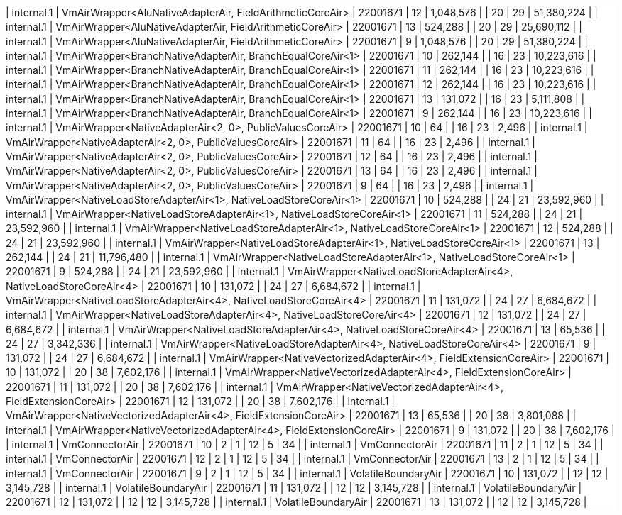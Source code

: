 | internal.1 | VmAirWrapper<AluNativeAdapterAir, FieldArithmeticCoreAir> | 22001671 | 12 | 1,048,576 |  | 20 | 29 | 51,380,224 | 
| internal.1 | VmAirWrapper<AluNativeAdapterAir, FieldArithmeticCoreAir> | 22001671 | 13 | 524,288 |  | 20 | 29 | 25,690,112 | 
| internal.1 | VmAirWrapper<AluNativeAdapterAir, FieldArithmeticCoreAir> | 22001671 | 9 | 1,048,576 |  | 20 | 29 | 51,380,224 | 
| internal.1 | VmAirWrapper<BranchNativeAdapterAir, BranchEqualCoreAir<1> | 22001671 | 10 | 262,144 |  | 16 | 23 | 10,223,616 | 
| internal.1 | VmAirWrapper<BranchNativeAdapterAir, BranchEqualCoreAir<1> | 22001671 | 11 | 262,144 |  | 16 | 23 | 10,223,616 | 
| internal.1 | VmAirWrapper<BranchNativeAdapterAir, BranchEqualCoreAir<1> | 22001671 | 12 | 262,144 |  | 16 | 23 | 10,223,616 | 
| internal.1 | VmAirWrapper<BranchNativeAdapterAir, BranchEqualCoreAir<1> | 22001671 | 13 | 131,072 |  | 16 | 23 | 5,111,808 | 
| internal.1 | VmAirWrapper<BranchNativeAdapterAir, BranchEqualCoreAir<1> | 22001671 | 9 | 262,144 |  | 16 | 23 | 10,223,616 | 
| internal.1 | VmAirWrapper<NativeAdapterAir<2, 0>, PublicValuesCoreAir> | 22001671 | 10 | 64 |  | 16 | 23 | 2,496 | 
| internal.1 | VmAirWrapper<NativeAdapterAir<2, 0>, PublicValuesCoreAir> | 22001671 | 11 | 64 |  | 16 | 23 | 2,496 | 
| internal.1 | VmAirWrapper<NativeAdapterAir<2, 0>, PublicValuesCoreAir> | 22001671 | 12 | 64 |  | 16 | 23 | 2,496 | 
| internal.1 | VmAirWrapper<NativeAdapterAir<2, 0>, PublicValuesCoreAir> | 22001671 | 13 | 64 |  | 16 | 23 | 2,496 | 
| internal.1 | VmAirWrapper<NativeAdapterAir<2, 0>, PublicValuesCoreAir> | 22001671 | 9 | 64 |  | 16 | 23 | 2,496 | 
| internal.1 | VmAirWrapper<NativeLoadStoreAdapterAir<1>, NativeLoadStoreCoreAir<1> | 22001671 | 10 | 524,288 |  | 24 | 21 | 23,592,960 | 
| internal.1 | VmAirWrapper<NativeLoadStoreAdapterAir<1>, NativeLoadStoreCoreAir<1> | 22001671 | 11 | 524,288 |  | 24 | 21 | 23,592,960 | 
| internal.1 | VmAirWrapper<NativeLoadStoreAdapterAir<1>, NativeLoadStoreCoreAir<1> | 22001671 | 12 | 524,288 |  | 24 | 21 | 23,592,960 | 
| internal.1 | VmAirWrapper<NativeLoadStoreAdapterAir<1>, NativeLoadStoreCoreAir<1> | 22001671 | 13 | 262,144 |  | 24 | 21 | 11,796,480 | 
| internal.1 | VmAirWrapper<NativeLoadStoreAdapterAir<1>, NativeLoadStoreCoreAir<1> | 22001671 | 9 | 524,288 |  | 24 | 21 | 23,592,960 | 
| internal.1 | VmAirWrapper<NativeLoadStoreAdapterAir<4>, NativeLoadStoreCoreAir<4> | 22001671 | 10 | 131,072 |  | 24 | 27 | 6,684,672 | 
| internal.1 | VmAirWrapper<NativeLoadStoreAdapterAir<4>, NativeLoadStoreCoreAir<4> | 22001671 | 11 | 131,072 |  | 24 | 27 | 6,684,672 | 
| internal.1 | VmAirWrapper<NativeLoadStoreAdapterAir<4>, NativeLoadStoreCoreAir<4> | 22001671 | 12 | 131,072 |  | 24 | 27 | 6,684,672 | 
| internal.1 | VmAirWrapper<NativeLoadStoreAdapterAir<4>, NativeLoadStoreCoreAir<4> | 22001671 | 13 | 65,536 |  | 24 | 27 | 3,342,336 | 
| internal.1 | VmAirWrapper<NativeLoadStoreAdapterAir<4>, NativeLoadStoreCoreAir<4> | 22001671 | 9 | 131,072 |  | 24 | 27 | 6,684,672 | 
| internal.1 | VmAirWrapper<NativeVectorizedAdapterAir<4>, FieldExtensionCoreAir> | 22001671 | 10 | 131,072 |  | 20 | 38 | 7,602,176 | 
| internal.1 | VmAirWrapper<NativeVectorizedAdapterAir<4>, FieldExtensionCoreAir> | 22001671 | 11 | 131,072 |  | 20 | 38 | 7,602,176 | 
| internal.1 | VmAirWrapper<NativeVectorizedAdapterAir<4>, FieldExtensionCoreAir> | 22001671 | 12 | 131,072 |  | 20 | 38 | 7,602,176 | 
| internal.1 | VmAirWrapper<NativeVectorizedAdapterAir<4>, FieldExtensionCoreAir> | 22001671 | 13 | 65,536 |  | 20 | 38 | 3,801,088 | 
| internal.1 | VmAirWrapper<NativeVectorizedAdapterAir<4>, FieldExtensionCoreAir> | 22001671 | 9 | 131,072 |  | 20 | 38 | 7,602,176 | 
| internal.1 | VmConnectorAir | 22001671 | 10 | 2 | 1 | 12 | 5 | 34 | 
| internal.1 | VmConnectorAir | 22001671 | 11 | 2 | 1 | 12 | 5 | 34 | 
| internal.1 | VmConnectorAir | 22001671 | 12 | 2 | 1 | 12 | 5 | 34 | 
| internal.1 | VmConnectorAir | 22001671 | 13 | 2 | 1 | 12 | 5 | 34 | 
| internal.1 | VmConnectorAir | 22001671 | 9 | 2 | 1 | 12 | 5 | 34 | 
| internal.1 | VolatileBoundaryAir | 22001671 | 10 | 131,072 |  | 12 | 12 | 3,145,728 | 
| internal.1 | VolatileBoundaryAir | 22001671 | 11 | 131,072 |  | 12 | 12 | 3,145,728 | 
| internal.1 | VolatileBoundaryAir | 22001671 | 12 | 131,072 |  | 12 | 12 | 3,145,728 | 
| internal.1 | VolatileBoundaryAir | 22001671 | 13 | 131,072 |  | 12 | 12 | 3,145,728 | 
